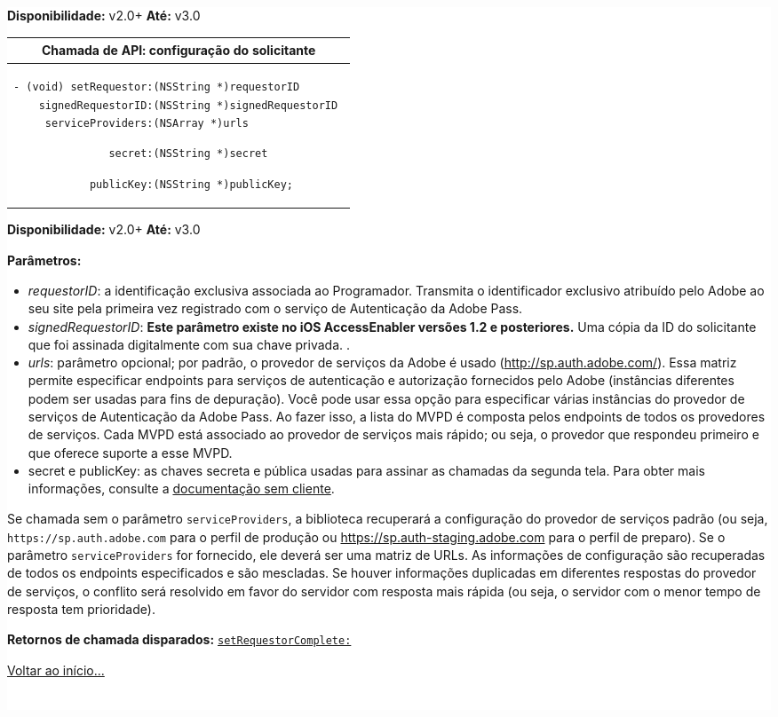 
**Disponibilidade:** v2.0+ **Até:** v3.0

<table class="pass_api_table">
<colgroup>
<col style="width: 100%" />
</colgroup>
<thead>
<tr class="header">
<th>Chamada de API: configuração do solicitante</th>
</tr>
</thead>
<tbody>
<tr class="odd">
<td><pre><code>- (void) setRequestor:(NSString *)requestorID 
    signedRequestorID:(NSString *)signedRequestorID 
     serviceProviders:(NSArray *)urls</code></pre>
<p><code class="sourceCode objectivec">               secret:(NSString *)secret</code></p>
<p><code class="sourceCode objectivec">            publicKey:(NSString *)publicKey;</code></p></td>
</tr>
</tbody>
</table>

**Disponibilidade:** v2.0+ **Até:** v3.0

**Parâmetros:**

* *requestorID*: a identificação exclusiva associada ao Programador. Transmita o identificador exclusivo atribuído pelo Adobe ao seu site pela primeira vez   registrado com o serviço de Autenticação da Adobe Pass.
* *signedRequestorID*: **Este parâmetro existe no iOS AccessEnabler   versões 1.2 e posteriores.** Uma cópia da ID do solicitante que foi assinada digitalmente com sua chave privada. .
* *urls*: parâmetro opcional; por padrão, o provedor de serviços da Adobe   é usado (http://sp.auth.adobe.com/). Essa matriz permite especificar endpoints para serviços de autenticação e autorização fornecidos pelo Adobe (instâncias diferentes podem ser usadas para fins de depuração). Você pode usar essa opção para especificar várias instâncias do provedor de serviços de Autenticação da Adobe Pass. Ao fazer isso, a lista do MVPD é composta pelos endpoints de todos os provedores de serviços. Cada MVPD está associado ao provedor de serviços mais rápido; ou seja, o provedor que respondeu primeiro e que oferece suporte a esse MVPD.
* secret e publicKey: as chaves secreta e pública usadas para assinar as chamadas da segunda tela. Para obter mais informações, consulte a [documentação sem cliente](#create_dev).

Se chamada sem o parâmetro `serviceProviders`, a biblioteca recuperará a configuração do provedor de serviços padrão (ou seja, `https://sp.auth.adobe.com` para o perfil de produção ou https://sp.auth-staging.adobe.com para o perfil de preparo). Se o parâmetro `serviceProviders` for fornecido, ele deverá ser uma matriz de URLs. As informações de configuração são recuperadas de todos os endpoints especificados e são mescladas. Se houver informações duplicadas em diferentes respostas do provedor de serviços, o conflito será resolvido em favor do servidor com resposta mais rápida (ou seja, o servidor com o menor tempo de resposta tem prioridade).

**Retornos de chamada disparados:** [`setRequestorComplete:`](#setReqComplete)

[Voltar ao início...](#apis)

</br>
